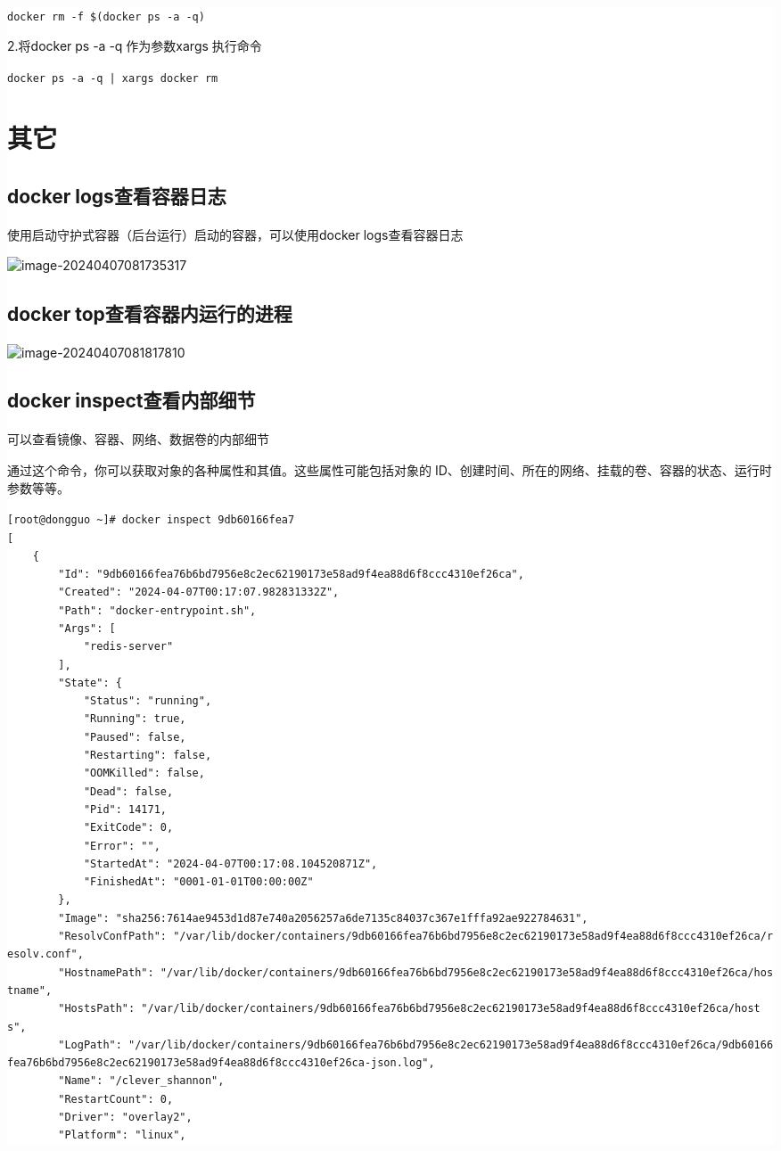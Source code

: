 ```shell
docker rm -f $(docker ps -a -q)
```

2.将docker ps -a -q 作为参数xargs 执行命令

```shell
docker ps -a -q | xargs docker rm
```

# 其它

## docker logs查看容器日志

使用启动守护式容器（后台运行）启动的容器，可以使用docker logs查看容器日志

![image-20240407081735317](https://gitee.com/dongguo4812_admin/image/raw/master/image/202404071033486.png)

## docker top查看容器内运行的进程

![image-20240407081817810](https://gitee.com/dongguo4812_admin/image/raw/master/image/202404071033315.png)

## docker inspect查看内部细节

可以查看镜像、容器、网络、数据卷的内部细节

通过这个命令，你可以获取对象的各种属性和其值。这些属性可能包括对象的 ID、创建时间、所在的网络、挂载的卷、容器的状态、运行时参数等等。

```shell
[root@dongguo ~]# docker inspect 9db60166fea7
[
    {
        "Id": "9db60166fea76b6bd7956e8c2ec62190173e58ad9f4ea88d6f8ccc4310ef26ca",
        "Created": "2024-04-07T00:17:07.982831332Z",
        "Path": "docker-entrypoint.sh",
        "Args": [
            "redis-server"
        ],
        "State": {
            "Status": "running",
            "Running": true,
            "Paused": false,
            "Restarting": false,
            "OOMKilled": false,
            "Dead": false,
            "Pid": 14171,
            "ExitCode": 0,
            "Error": "",
            "StartedAt": "2024-04-07T00:17:08.104520871Z",
            "FinishedAt": "0001-01-01T00:00:00Z"
        },
        "Image": "sha256:7614ae9453d1d87e740a2056257a6de7135c84037c367e1fffa92ae922784631",
        "ResolvConfPath": "/var/lib/docker/containers/9db60166fea76b6bd7956e8c2ec62190173e58ad9f4ea88d6f8ccc4310ef26ca/resolv.conf",
        "HostnamePath": "/var/lib/docker/containers/9db60166fea76b6bd7956e8c2ec62190173e58ad9f4ea88d6f8ccc4310ef26ca/hostname",
        "HostsPath": "/var/lib/docker/containers/9db60166fea76b6bd7956e8c2ec62190173e58ad9f4ea88d6f8ccc4310ef26ca/hosts",
        "LogPath": "/var/lib/docker/containers/9db60166fea76b6bd7956e8c2ec62190173e58ad9f4ea88d6f8ccc4310ef26ca/9db60166fea76b6bd7956e8c2ec62190173e58ad9f4ea88d6f8ccc4310ef26ca-json.log",
        "Name": "/clever_shannon",
        "RestartCount": 0,
        "Driver": "overlay2",
        "Platform": "linux",
```